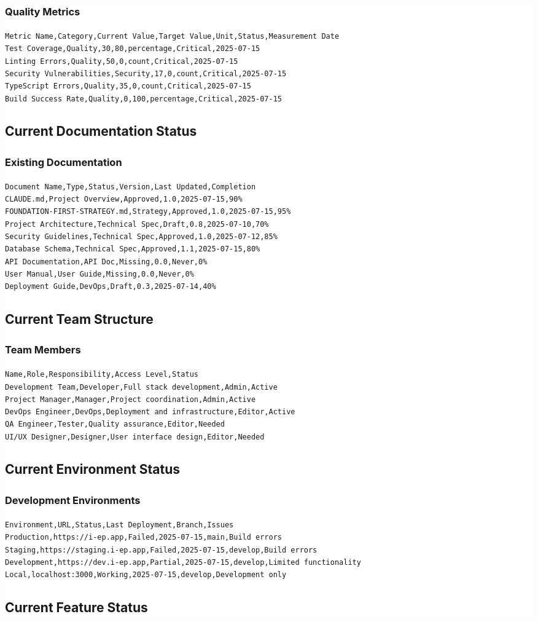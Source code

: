 ### Quality Metrics
```csv
Metric Name,Category,Current Value,Target Value,Unit,Status,Measurement Date
Test Coverage,Quality,30,80,percentage,Critical,2025-07-15
Linting Errors,Quality,50,0,count,Critical,2025-07-15
Security Vulnerabilities,Security,17,0,count,Critical,2025-07-15
TypeScript Errors,Quality,35,0,count,Critical,2025-07-15
Build Success Rate,Quality,0,100,percentage,Critical,2025-07-15
```

## Current Documentation Status

### Existing Documentation
```csv
Document Name,Type,Status,Version,Last Updated,Completion
CLAUDE.md,Project Overview,Approved,1.0,2025-07-15,90%
FOUNDATION-FIRST-STRATEGY.md,Strategy,Approved,1.0,2025-07-15,95%
Project Architecture,Technical Spec,Draft,0.8,2025-07-10,70%
Security Guidelines,Technical Spec,Approved,1.0,2025-07-12,85%
Database Schema,Technical Spec,Approved,1.1,2025-07-15,80%
API Documentation,API Doc,Missing,0.0,Never,0%
User Manual,User Guide,Missing,0.0,Never,0%
Deployment Guide,DevOps,Draft,0.3,2025-07-14,40%
```

## Current Team Structure

### Team Members
```csv
Name,Role,Responsibility,Access Level,Status
Development Team,Developer,Full stack development,Admin,Active
Project Manager,Manager,Project coordination,Admin,Active
DevOps Engineer,DevOps,Deployment and infrastructure,Editor,Active
QA Engineer,Tester,Quality assurance,Editor,Needed
UI/UX Designer,Designer,User interface design,Editor,Needed
```

## Current Environment Status

### Development Environments
```csv
Environment,URL,Status,Last Deployment,Branch,Issues
Production,https://i-ep.app,Failed,2025-07-15,main,Build errors
Staging,https://staging.i-ep.app,Failed,2025-07-15,develop,Build errors
Development,https://dev.i-ep.app,Partial,2025-07-15,develop,Limited functionality
Local,localhost:3000,Working,2025-07-15,develop,Development only
```

## Current Feature Status
